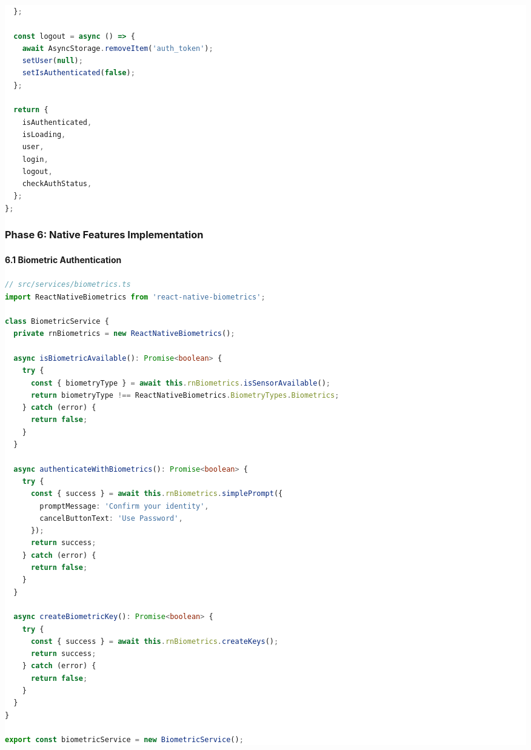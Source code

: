 ```typescript
  };

  const logout = async () => {
    await AsyncStorage.removeItem('auth_token');
    setUser(null);
    setIsAuthenticated(false);
  };

  return {
    isAuthenticated,
    isLoading,
    user,
    login,
    logout,
    checkAuthStatus,
  };
};
```

### Phase 6: Native Features Implementation

#### 6.1 Biometric Authentication
```typescript
// src/services/biometrics.ts
import ReactNativeBiometrics from 'react-native-biometrics';

class BiometricService {
  private rnBiometrics = new ReactNativeBiometrics();

  async isBiometricAvailable(): Promise<boolean> {
    try {
      const { biometryType } = await this.rnBiometrics.isSensorAvailable();
      return biometryType !== ReactNativeBiometrics.BiometryTypes.Biometrics;
    } catch (error) {
      return false;
    }
  }

  async authenticateWithBiometrics(): Promise<boolean> {
    try {
      const { success } = await this.rnBiometrics.simplePrompt({
        promptMessage: 'Confirm your identity',
        cancelButtonText: 'Use Password',
      });
      return success;
    } catch (error) {
      return false;
    }
  }

  async createBiometricKey(): Promise<boolean> {
    try {
      const { success } = await this.rnBiometrics.createKeys();
      return success;
    } catch (error) {
      return false;
    }
  }
}

export const biometricService = new BiometricService();
```
